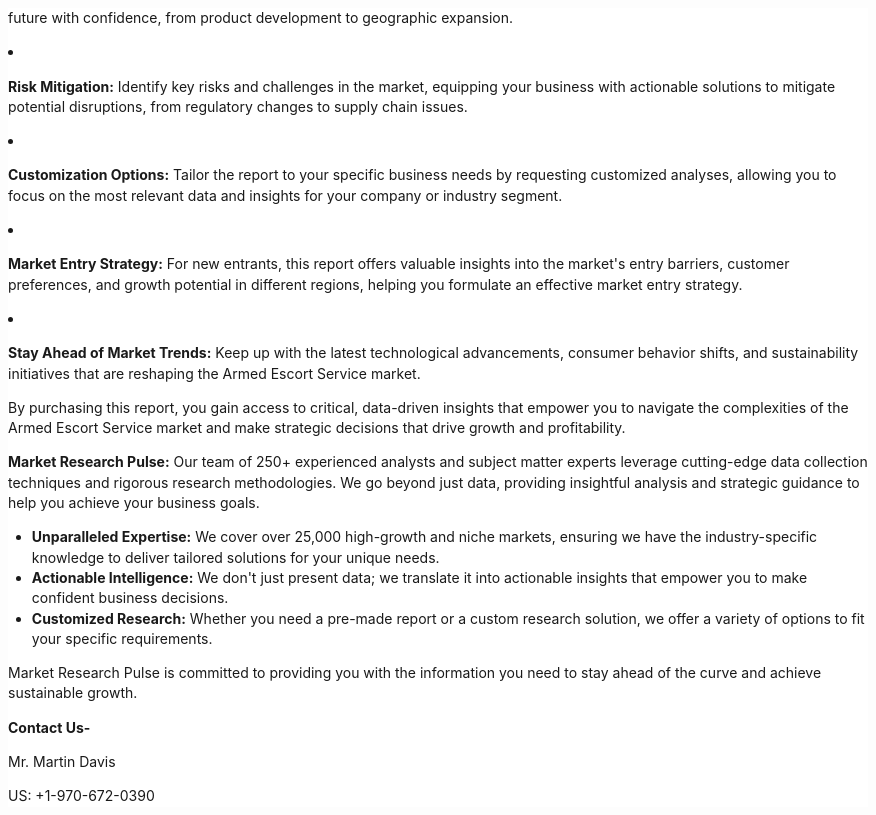 future with confidence, from product development to geographic expansion.</p></li><li><p><strong>Risk Mitigation:</strong> Identify key risks and challenges in the market, equipping your business with actionable solutions to mitigate potential disruptions, from regulatory changes to supply chain issues.</p></li><li><p><strong>Customization Options:</strong> Tailor the report to your specific business needs by requesting customized analyses, allowing you to focus on the most relevant data and insights for your company or industry segment.</p></li><li><p><strong>Market Entry Strategy:</strong> For new entrants, this report offers valuable insights into the market's entry barriers, customer preferences, and growth potential in different regions, helping you formulate an effective market entry strategy.</p></li><li><p><strong>Stay Ahead of Market Trends:</strong> Keep up with the latest technological advancements, consumer behavior shifts, and sustainability initiatives that are reshaping the Armed Escort Service market.</p></li></ol><p>By purchasing this report, you gain access to critical, data-driven insights that empower you to navigate the complexities of the Armed Escort Service market and make strategic decisions that drive growth and profitability.</p><p><strong>Market Research Pulse:</strong>&nbsp;Our team of 250+ experienced analysts and subject matter experts leverage cutting-edge data collection techniques and rigorous research methodologies. We go beyond just data, providing insightful analysis and strategic guidance to help you achieve your business goals.</p><ul><li><strong>Unparalleled Expertise:</strong>&nbsp;We cover over 25,000 high-growth and niche markets, ensuring we have the industry-specific knowledge to deliver tailored solutions for your unique needs.</li><li><strong>Actionable Intelligence:</strong>&nbsp;We don't just present data; we translate it into actionable insights that empower you to make confident business decisions.</li><li><strong>Customized Research:</strong>&nbsp;Whether you need a pre-made report or a custom research solution, we offer a variety of options to fit your specific requirements.</li></ul><p>Market Research Pulse is committed to providing you with the information you need to stay ahead of the curve and achieve sustainable growth.</p><p><strong>Contact Us-</strong></p><p>Mr. Martin Davis</p><p>US: +1-970-672-0390</p>
